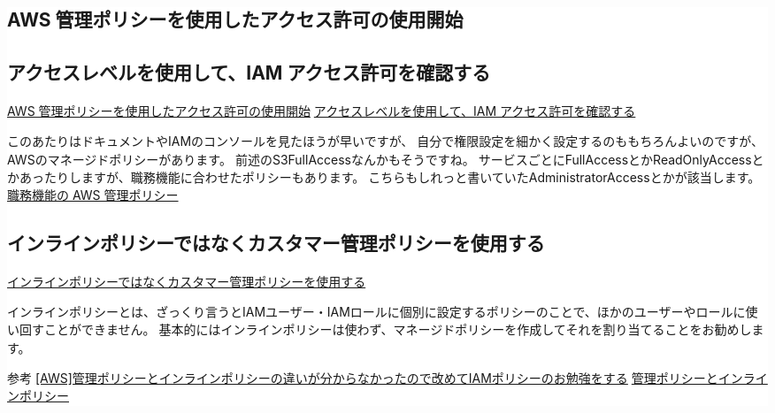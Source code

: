 ## AWS 管理ポリシーを使用したアクセス許可の使用開始
## アクセスレベルを使用して、IAM アクセス許可を確認する

[AWS 管理ポリシーを使用したアクセス許可の使用開始](https://docs.aws.amazon.com/ja_jp/IAM/latest/UserGuide/best-practices.html#bp-use-aws-defined-policies)
[アクセスレベルを使用して、IAM アクセス許可を確認する](https://docs.aws.amazon.com/ja_jp/IAM/latest/UserGuide/best-practices.html#use-access-levels-to-review-permissions)


このあたりはドキュメントやIAMのコンソールを見たほうが早いですが、
自分で権限設定を細かく設定するのももちろんよいのですが、AWSのマネージドポリシーがあります。
前述のS3FullAccessなんかもそうですね。
サービスごとにFullAccessとかReadOnlyAccessとかあったりしますが、職務機能に合わせたポリシーもあります。
こちらもしれっと書いていたAdministratorAccessとかが該当します。
[職務機能の AWS 管理ポリシー](https://docs.aws.amazon.com/ja_jp/IAM/latest/UserGuide/access_policies_job-functions.html)

## インラインポリシーではなくカスタマー管理ポリシーを使用する

[インラインポリシーではなくカスタマー管理ポリシーを使用する](https://docs.aws.amazon.com/ja_jp/IAM/latest/UserGuide/best-practices.html#best-practice-managed-vs-inline)

インラインポリシーとは、ざっくり言うとIAMユーザー・IAMロールに個別に設定するポリシーのことで、ほかのユーザーやロールに使い回すことができません。
基本的にはインラインポリシーは使わず、マネージドポリシーを作成してそれを割り当てることをお勧めします。

参考
[[AWS]管理ポリシーとインラインポリシーの違いが分からなかったので改めてIAMポリシーのお勉強をする](https://qiita.com/Batchi/items/a2dde3d2df27568cc078)
[管理ポリシーとインラインポリシー](https://docs.aws.amazon.com/ja_jp/IAM/latest/UserGuide/access_policies_managed-vs-inline.html)

